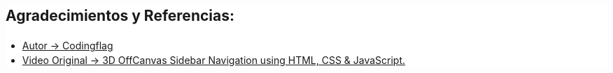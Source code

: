 </div>

## Agradecimientos y Referencias:

- [Autor -> Codingflag](https://www.youtube.com/c/Codingflag)
- [Video Original -> 3D OffCanvas Sidebar Navigation using HTML, CSS & JavaScript.](https://www.youtube.com/watch?v=45F3MMAOmYA&t=2s)



